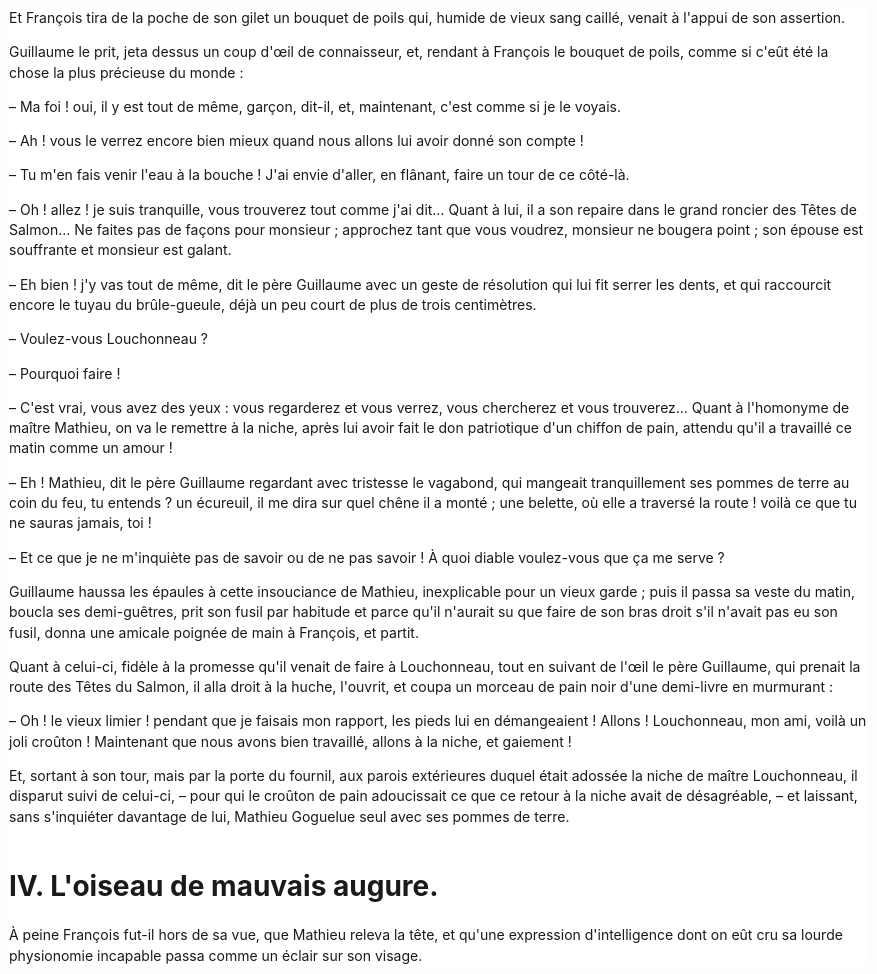 Et François tira de la poche de son gilet un bouquet de poils qui, humide de vieux sang caillé, venait à l'appui de son assertion.

Guillaume le prit, jeta dessus un coup d'œil de connaisseur, et, rendant à François le bouquet de poils, comme si c'eût été la chose la plus précieuse du monde :

– Ma foi ! oui, il y est tout de même, garçon, dit-il, et, maintenant, c'est comme si je le voyais.

– Ah ! vous le verrez encore bien mieux quand nous allons lui avoir donné son compte !

– Tu m'en fais venir l'eau à la bouche ! J'ai envie d'aller, en flânant, faire un tour de ce côté-là.

– Oh ! allez ! je suis tranquille, vous trouverez tout comme j'ai dit… Quant à lui, il a son repaire dans le grand roncier des Têtes de Salmon… Ne faites pas de façons pour monsieur ; approchez tant que vous voudrez, monsieur ne bougera point ; son épouse est souffrante et monsieur est galant.

– Eh bien ! j'y vas tout de même, dit le père Guillaume avec un geste de résolution qui lui fit serrer les dents, et qui raccourcit encore le tuyau du brûle-gueule, déjà un peu court de plus de trois centimètres.

– Voulez-vous Louchonneau ?

– Pourquoi faire !

– C'est vrai, vous avez des yeux : vous regarderez et vous verrez, vous chercherez et vous trouverez… Quant à l'homonyme de maître Mathieu, on va le remettre à la niche, après lui avoir fait le don patriotique d'un chiffon de pain, attendu qu'il a travaillé ce matin comme un amour !

– Eh ! Mathieu, dit le père Guillaume regardant avec tristesse le vagabond, qui mangeait tranquillement ses pommes de terre au coin du feu, tu entends ? un écureuil, il me dira sur quel chêne il a monté ; une belette, où elle a traversé la route ! voilà ce que tu ne sauras jamais, toi !

– Et ce que je ne m'inquiète pas de savoir ou de ne pas savoir ! À quoi diable voulez-vous que ça me serve ?

Guillaume haussa les épaules à cette insouciance de Mathieu, inexplicable pour un vieux garde ; puis il passa sa veste du matin, boucla ses demi-guêtres, prit son fusil par habitude et parce qu'il n'aurait su que faire de son bras droit s'il n'avait pas eu son fusil, donna une amicale poignée de main à François, et partit.

Quant à celui-ci, fidèle à la promesse qu'il venait de faire à Louchonneau, tout en suivant de l'œil le père Guillaume, qui prenait la route des Têtes du Salmon, il alla droit à la huche, l'ouvrit, et coupa un morceau de pain noir d'une demi-livre en murmurant :

– Oh ! le vieux limier ! pendant que je faisais mon rapport, les pieds lui en démangeaient ! Allons ! Louchonneau, mon ami, voilà un joli croûton ! Maintenant que nous avons bien travaillé, allons à la niche, et gaiement !

Et, sortant à son tour, mais par la porte du fournil, aux parois extérieures duquel était adossée la niche de maître Louchonneau, il disparut suivi de celui-ci, – pour qui le croûton de pain adoucissait ce que ce retour à la niche avait de désagréable, – et laissant, sans s'inquiéter davantage de lui, Mathieu Goguelue seul avec ses pommes de terre.


# IV. L'oiseau de mauvais augure.

À peine François fut-il hors de sa vue, que Mathieu releva la tête, et qu'une expression d'intelligence dont on eût cru sa lourde physionomie incapable passa comme un éclair sur son visage.
